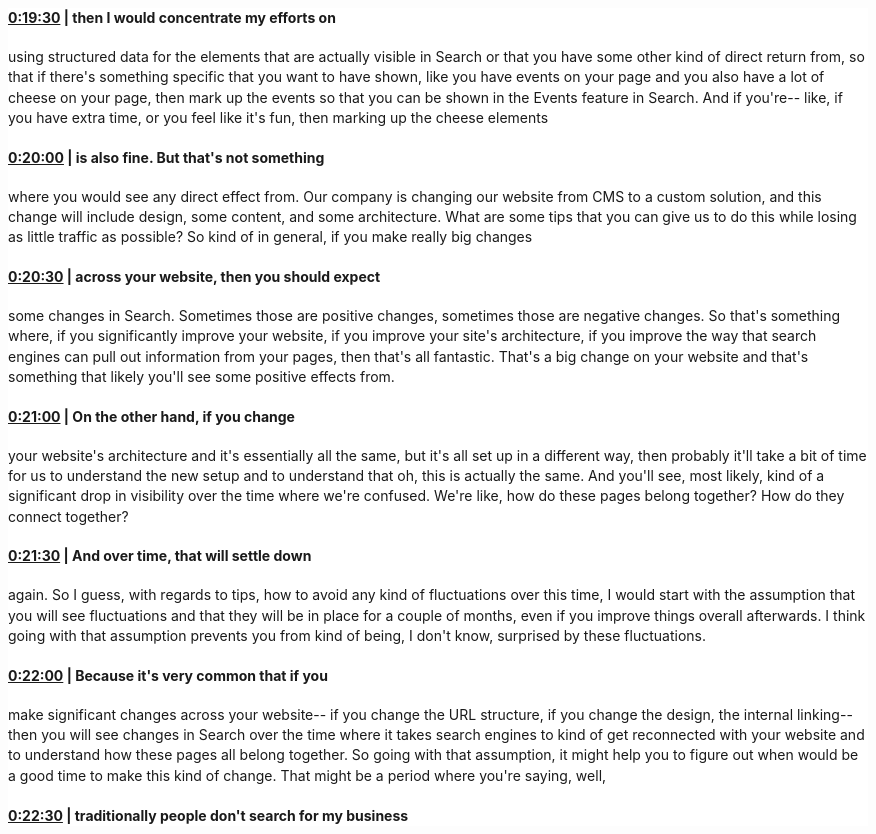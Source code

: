 #### [0:19:30](https://www.youtube.com/watch?v=Cr3muqj-RKQ&t=1170) |  then I would concentrate my efforts on

using structured data for the elements that are actually visible in Search or that you have some other kind of direct return from, so that if there's something specific that you want to have shown, like you have events on your page and you also have a lot of cheese on your page, then mark up the events so that you can be shown in the Events feature in Search. And if you're-- like, if you have extra time, or you feel like it's fun, then marking up the cheese elements  

#### [0:20:00](https://www.youtube.com/watch?v=Cr3muqj-RKQ&t=1200) |  is also fine. But that's not something

where you would see any direct effect from. Our company is changing our website from CMS to a custom solution, and this change will include design, some content, and some architecture. What are some tips that you can give us to do this while losing as little traffic as possible? So kind of in general, if you make really big changes  

#### [0:20:30](https://www.youtube.com/watch?v=Cr3muqj-RKQ&t=1230) |  across your website, then you should expect

some changes in Search. Sometimes those are positive changes, sometimes those are negative changes. So that's something where, if you significantly improve your website, if you improve your site's architecture, if you improve the way that search engines can pull out information from your pages, then that's all fantastic. That's a big change on your website and that's something that likely you'll see some positive effects from.  

#### [0:21:00](https://www.youtube.com/watch?v=Cr3muqj-RKQ&t=1260) |  On the other hand, if you change

your website's architecture and it's essentially all the same, but it's all set up in a different way, then probably it'll take a bit of time for us to understand the new setup and to understand that oh, this is actually the same. And you'll see, most likely, kind of a significant drop in visibility over the time where we're confused. We're like, how do these pages belong together? How do they connect together?  

#### [0:21:30](https://www.youtube.com/watch?v=Cr3muqj-RKQ&t=1290) |  And over time, that will settle down

again. So I guess, with regards to tips, how to avoid any kind of fluctuations over this time, I would start with the assumption that you will see fluctuations and that they will be in place for a couple of months, even if you improve things overall afterwards. I think going with that assumption prevents you from kind of being, I don't know, surprised by these fluctuations.  

#### [0:22:00](https://www.youtube.com/watch?v=Cr3muqj-RKQ&t=1320) |  Because it's very common that if you

make significant changes across your website-- if you change the URL structure, if you change the design, the internal linking-- then you will see changes in Search over the time where it takes search engines to kind of get reconnected with your website and to understand how these pages all belong together. So going with that assumption, it might help you to figure out when would be a good time to make this kind of change. That might be a period where you're saying, well,  

#### [0:22:30](https://www.youtube.com/watch?v=Cr3muqj-RKQ&t=1350) |  traditionally people don't search for my business
